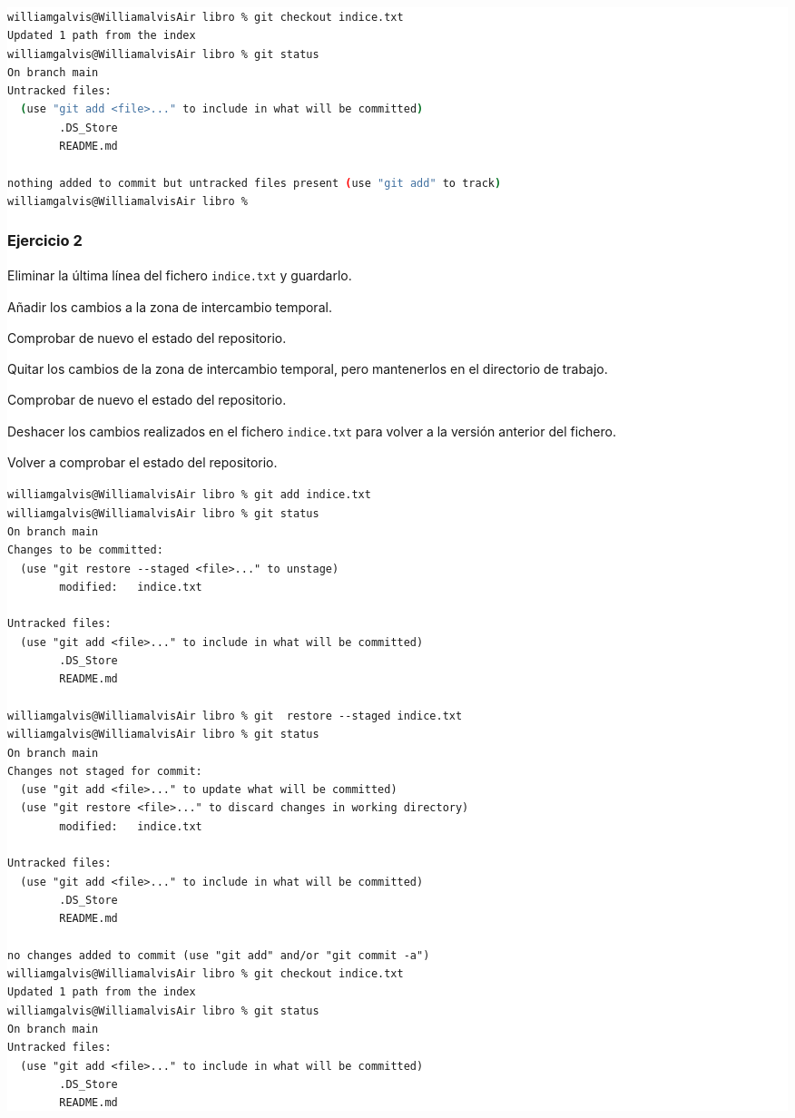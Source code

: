 ```bash
williamgalvis@WilliamalvisAir libro % git checkout indice.txt 
Updated 1 path from the index
williamgalvis@WilliamalvisAir libro % git status
On branch main
Untracked files:
  (use "git add <file>..." to include in what will be committed)
        .DS_Store
        README.md

nothing added to commit but untracked files present (use "git add" to track)
williamgalvis@WilliamalvisAir libro % 
```

### Ejercicio 2

Eliminar la última línea del fichero `indice.txt` y guardarlo.

Añadir los cambios a la zona de intercambio temporal.

Comprobar de nuevo el estado del repositorio.

Quitar los cambios de la zona de intercambio temporal, pero mantenerlos en el directorio de trabajo.

Comprobar de nuevo el estado del repositorio.

Deshacer los cambios realizados en el fichero `indice.txt` para volver a la versión anterior del fichero.

Volver a comprobar el estado del repositorio.

```
williamgalvis@WilliamalvisAir libro % git add indice.txt 
williamgalvis@WilliamalvisAir libro % git status
On branch main
Changes to be committed:
  (use "git restore --staged <file>..." to unstage)
        modified:   indice.txt

Untracked files:
  (use "git add <file>..." to include in what will be committed)
        .DS_Store
        README.md

williamgalvis@WilliamalvisAir libro % git  restore --staged indice.txt 
williamgalvis@WilliamalvisAir libro % git status                      
On branch main
Changes not staged for commit:
  (use "git add <file>..." to update what will be committed)
  (use "git restore <file>..." to discard changes in working directory)
        modified:   indice.txt

Untracked files:
  (use "git add <file>..." to include in what will be committed)
        .DS_Store
        README.md

no changes added to commit (use "git add" and/or "git commit -a")
williamgalvis@WilliamalvisAir libro % git checkout indice.txt 
Updated 1 path from the index
williamgalvis@WilliamalvisAir libro % git status
On branch main
Untracked files:
  (use "git add <file>..." to include in what will be committed)
        .DS_Store
        README.md
```